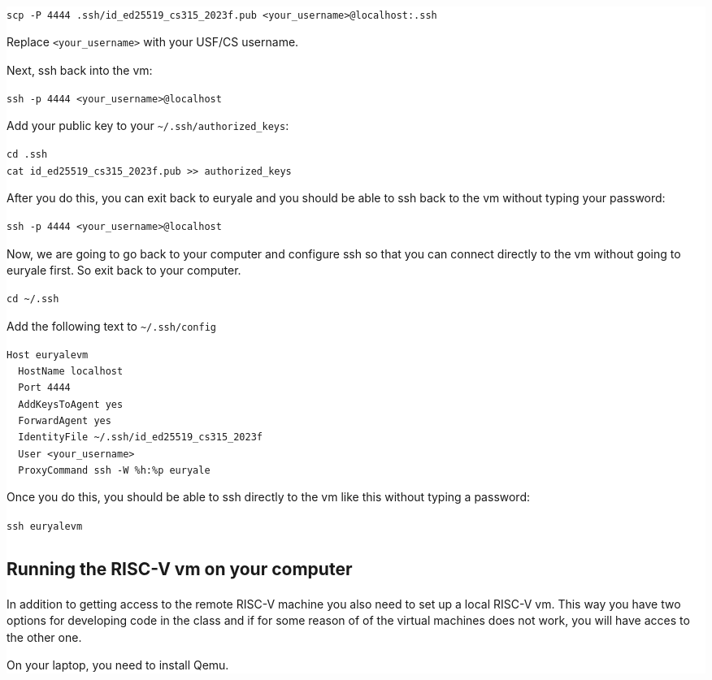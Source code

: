 ```text
scp -P 4444 .ssh/id_ed25519_cs315_2023f.pub <your_username>@localhost:.ssh
```

Replace ```<your_username>``` with your USF/CS username.

Next, ssh back into the vm:

```text
ssh -p 4444 <your_username>@localhost
```

Add your public key to your ```~/.ssh/authorized_keys```:

```text
cd .ssh
cat id_ed25519_cs315_2023f.pub >> authorized_keys
```

After you do this, you can exit back to euryale and you should be able to ssh back to the vm without typing your password:

```text
ssh -p 4444 <your_username>@localhost
```

Now, we are going to go back to your computer and configure ssh so that you can connect directly to the vm without going to euryale first. So exit back to your computer.

```text
cd ~/.ssh
```

Add the following text to ```~/.ssh/config```

```text
Host euryalevm
  HostName localhost
  Port 4444
  AddKeysToAgent yes
  ForwardAgent yes
  IdentityFile ~/.ssh/id_ed25519_cs315_2023f
  User <your_username>
  ProxyCommand ssh -W %h:%p euryale
```

Once you do this, you should be able to ssh directly to the vm like this without typing a password:

```text
ssh euryalevm
```

## Running the RISC-V vm on your computer

In addition to getting access to the remote RISC-V machine you also need to set up a local RISC-V vm. This way you have two options for developing code in the class and if for some reason of of the virtual machines does not work, you will have acces to the other one.

On your laptop, you need to install Qemu.
